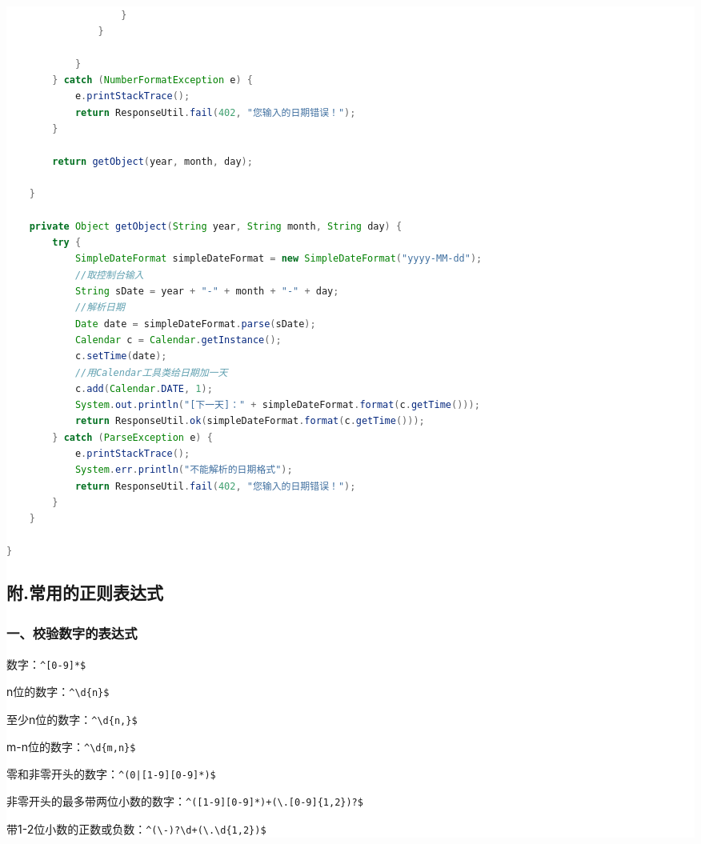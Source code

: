 ```java
                    }
                }

            }
        } catch (NumberFormatException e) {
            e.printStackTrace();
            return ResponseUtil.fail(402, "您输入的日期错误！");
        }

        return getObject(year, month, day);

    }

    private Object getObject(String year, String month, String day) {
        try {
            SimpleDateFormat simpleDateFormat = new SimpleDateFormat("yyyy-MM-dd");
            //取控制台输入
            String sDate = year + "-" + month + "-" + day;
            //解析日期
            Date date = simpleDateFormat.parse(sDate);
            Calendar c = Calendar.getInstance();
            c.setTime(date);
            //用Calendar工具类给日期加一天
            c.add(Calendar.DATE, 1);
            System.out.println("[下一天]：" + simpleDateFormat.format(c.getTime()));
            return ResponseUtil.ok(simpleDateFormat.format(c.getTime()));
        } catch (ParseException e) {
            e.printStackTrace();
            System.err.println("不能解析的日期格式");
            return ResponseUtil.fail(402, "您输入的日期错误！");
        }
    }

}
```

## 附.常用的正则表达式

### 一、校验数字的表达式

数字：`^[0-9]*$`

n位的数字：`^\d{n}$`

至少n位的数字：`^\d{n,}$`

m-n位的数字：`^\d{m,n}$`

零和非零开头的数字：`^(0|[1-9][0-9]*)$`

非零开头的最多带两位小数的数字：`^([1-9][0-9]*)+(\.[0-9]{1,2})?$`

带1-2位小数的正数或负数：`^(\-)?\d+(\.\d{1,2})$`
